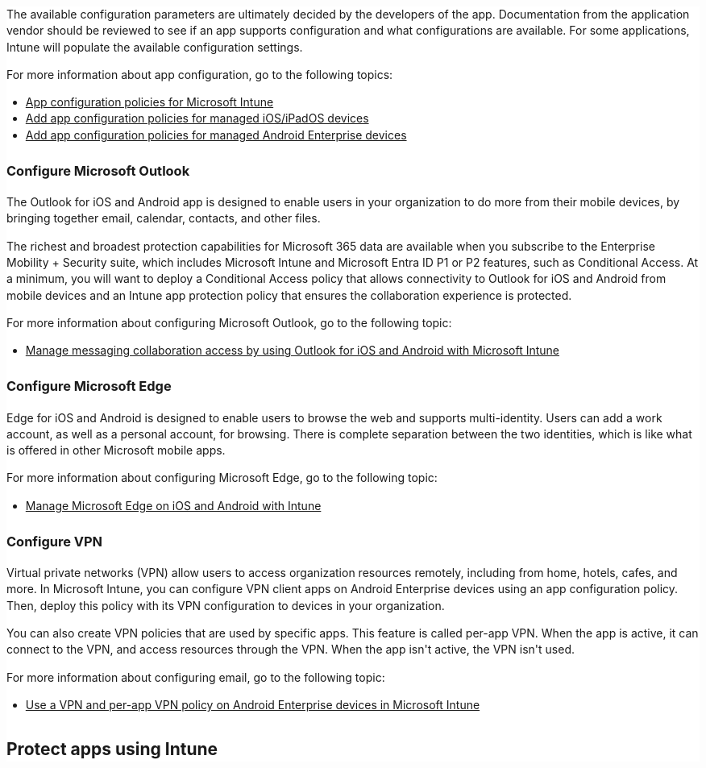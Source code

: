 The available configuration parameters are ultimately decided by the developers of the app. Documentation from the application vendor should be reviewed to see if an app supports configuration and what configurations are available. For some applications, Intune will populate the available configuration settings.

For more information about app configuration, go to the following topics:

- [App configuration policies for Microsoft Intune](../apps/app-configuration-policies-overview.md)
- [Add app configuration policies for managed iOS/iPadOS devices](../apps/app-configuration-policies-use-ios.md)
- [Add app configuration policies for managed Android Enterprise devices](../apps/app-configuration-policies-use-android.md)

### Configure Microsoft Outlook

The Outlook for iOS and Android app is designed to enable users in your organization to do more from their mobile devices, by bringing together email, calendar, contacts, and other files.

The richest and broadest protection capabilities for Microsoft 365 data are available when you subscribe to the Enterprise Mobility + Security suite, which includes Microsoft Intune and Microsoft Entra ID P1 or P2 features, such as Conditional Access. At a minimum, you will want to deploy a Conditional Access policy that allows connectivity to Outlook for iOS and Android from mobile devices and an Intune app protection policy that ensures the collaboration experience is protected.

For more information about configuring Microsoft Outlook, go to the following topic:

- [Manage messaging collaboration access by using Outlook for iOS and Android with Microsoft Intune](../apps/app-configuration-policies-outlook.md)

### Configure Microsoft Edge

Edge for iOS and Android is designed to enable users to browse the web and supports multi-identity. Users can add a work account, as well as a personal account, for browsing. There is complete separation between the two identities, which is like what is offered in other Microsoft mobile apps.

For more information about configuring Microsoft Edge, go to the following topic:

- [Manage Microsoft Edge on iOS and Android with Intune](../apps/manage-microsoft-edge.md)

### Configure VPN

Virtual private networks (VPN) allow users to access organization resources remotely, including from home, hotels, cafes, and more. In Microsoft Intune, you can configure VPN client apps on Android Enterprise devices using an app configuration policy. Then, deploy this policy with its VPN configuration to devices in your organization.

You can also create VPN policies that are used by specific apps. This feature is called per-app VPN. When the app is active, it can connect to the VPN, and access resources through the VPN. When the app isn't active, the VPN isn't used.

For more information about configuring email, go to the following topic:

- [Use a VPN and per-app VPN policy on Android Enterprise devices in Microsoft Intune](../apps/app-configuration-vpn-ae.md)

## Protect apps using Intune

